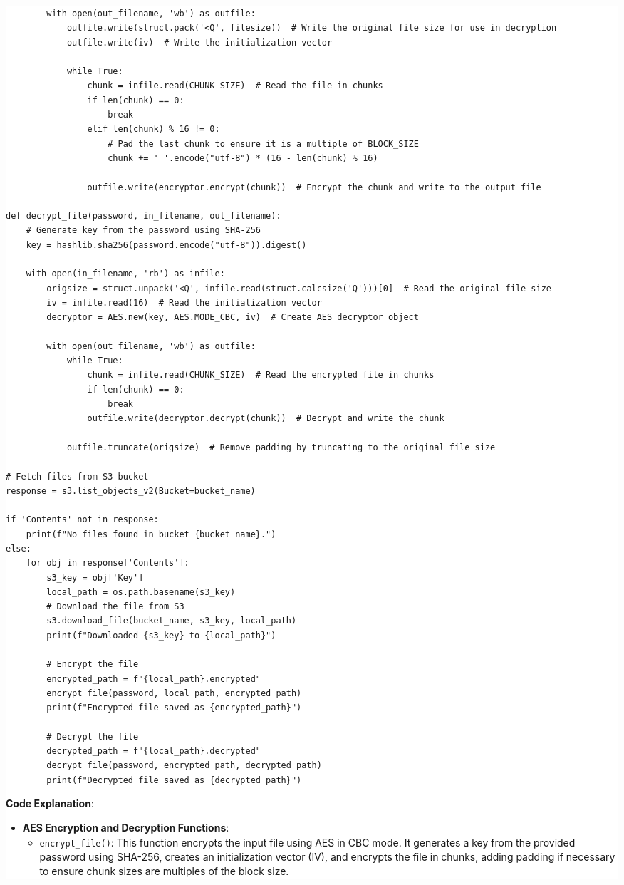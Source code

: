 ```python3
        with open(out_filename, 'wb') as outfile:
            outfile.write(struct.pack('<Q', filesize))  # Write the original file size for use in decryption
            outfile.write(iv)  # Write the initialization vector

            while True:
                chunk = infile.read(CHUNK_SIZE)  # Read the file in chunks
                if len(chunk) == 0:
                    break
                elif len(chunk) % 16 != 0:
                    # Pad the last chunk to ensure it is a multiple of BLOCK_SIZE
                    chunk += ' '.encode("utf-8") * (16 - len(chunk) % 16)

                outfile.write(encryptor.encrypt(chunk))  # Encrypt the chunk and write to the output file

def decrypt_file(password, in_filename, out_filename):
    # Generate key from the password using SHA-256
    key = hashlib.sha256(password.encode("utf-8")).digest()

    with open(in_filename, 'rb') as infile:
        origsize = struct.unpack('<Q', infile.read(struct.calcsize('Q')))[0]  # Read the original file size
        iv = infile.read(16)  # Read the initialization vector
        decryptor = AES.new(key, AES.MODE_CBC, iv)  # Create AES decryptor object

        with open(out_filename, 'wb') as outfile:
            while True:
                chunk = infile.read(CHUNK_SIZE)  # Read the encrypted file in chunks
                if len(chunk) == 0:
                    break
                outfile.write(decryptor.decrypt(chunk))  # Decrypt and write the chunk

            outfile.truncate(origsize)  # Remove padding by truncating to the original file size

# Fetch files from S3 bucket
response = s3.list_objects_v2(Bucket=bucket_name)

if 'Contents' not in response:
    print(f"No files found in bucket {bucket_name}.")
else:
    for obj in response['Contents']:
        s3_key = obj['Key']
        local_path = os.path.basename(s3_key)
        # Download the file from S3
        s3.download_file(bucket_name, s3_key, local_path)
        print(f"Downloaded {s3_key} to {local_path}")

        # Encrypt the file
        encrypted_path = f"{local_path}.encrypted"
        encrypt_file(password, local_path, encrypted_path)
        print(f"Encrypted file saved as {encrypted_path}")

        # Decrypt the file
        decrypted_path = f"{local_path}.decrypted"
        decrypt_file(password, encrypted_path, decrypted_path)
        print(f"Decrypted file saved as {decrypted_path}")
```
**Code Explanation**:
- **AES Encryption and Decryption Functions**:
  - `encrypt_file()`: This function encrypts the input file using AES in CBC mode. It generates a key from the provided password using SHA-256, creates an initialization vector (IV), and encrypts the file in chunks, adding padding if necessary to ensure chunk sizes are multiples of the block size.